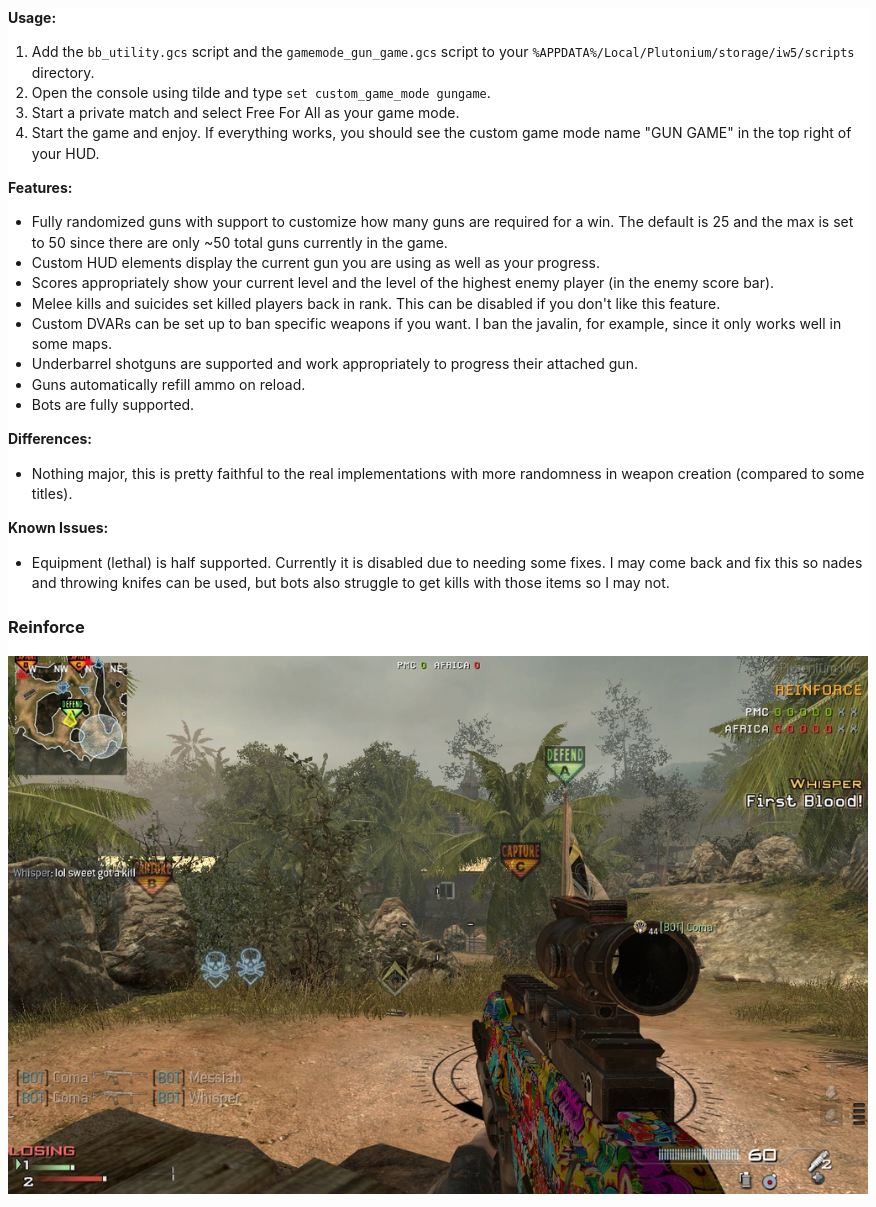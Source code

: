 **Usage:**
1. Add the `bb_utility.gcs` script and the `gamemode_gun_game.gcs` script to your `%APPDATA%/Local/Plutonium/storage/iw5/scripts` directory.
2. Open the console using tilde and type `set custom_game_mode gungame`.
3. Start a private match and select Free For All as your game mode.
4. Start the game and enjoy. If everything works, you should see the custom game mode name "GUN GAME" in the top right of your HUD.

**Features:**
- Fully randomized guns with support to customize how many guns are required for a win. The default is 25 and the max is set to 50 since there are only ~50 total guns currently in the game.
- Custom HUD elements display the current gun you are using as well as your progress.
- Scores appropriately show your current level and the level of the highest enemy player (in the enemy score bar).
- Melee kills and suicides set killed players back in rank. This can be disabled if you don't like this feature.
- Custom DVARs can be set up to ban specific weapons if you want. I ban the javalin, for example, since it only works well in some maps.
- Underbarrel shotguns are supported and work appropriately to progress their attached gun.
- Guns automatically refill ammo on reload.
- Bots are fully supported.

**Differences:**
- Nothing major, this is pretty faithful to the real implementations with more randomness in weapon creation (compared to some titles).

**Known Issues:**
- Equipment (lethal) is half supported. Currently it is disabled due to needing some fixes. I may come back and fix this so nades and throwing knifes can be used, but bots also struggle to get kills with those items so I may not.

### Reinforce

![screenshot](resources/images/reinforce.jpg)
